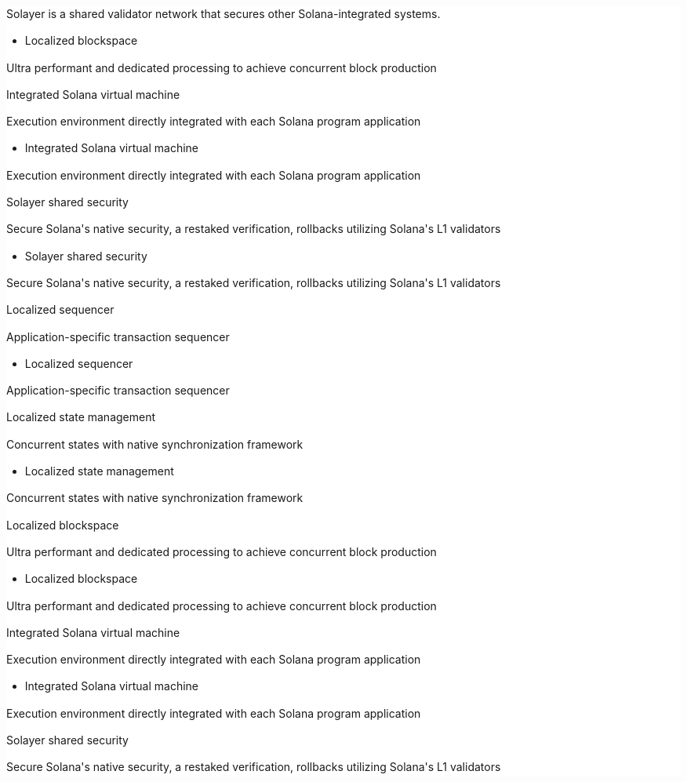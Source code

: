 Solayer is a shared validator network that secures other Solana-integrated
systems.

  * Localized blockspace 

Ultra performant and dedicated processing to achieve concurrent block
production

Integrated Solana virtual machine

Execution environment directly integrated with each Solana program application

  * Integrated Solana virtual machine 

Execution environment directly integrated with each Solana program application

Solayer shared security

Secure Solana's native security, a restaked verification, rollbacks utilizing
Solana's L1 validators

  * Solayer shared security 

Secure Solana's native security, a restaked verification, rollbacks utilizing
Solana's L1 validators

Localized sequencer

Application-specific transaction sequencer

  * Localized sequencer

Application-specific transaction sequencer

Localized state management

Concurrent states with native synchronization framework

  * Localized state management

Concurrent states with native synchronization framework

Localized blockspace

Ultra performant and dedicated processing to achieve concurrent block
production

  * Localized blockspace 

Ultra performant and dedicated processing to achieve concurrent block
production

Integrated Solana virtual machine

Execution environment directly integrated with each Solana program application

  * Integrated Solana virtual machine 

Execution environment directly integrated with each Solana program application

Solayer shared security

Secure Solana's native security, a restaked verification, rollbacks utilizing
Solana's L1 validators
